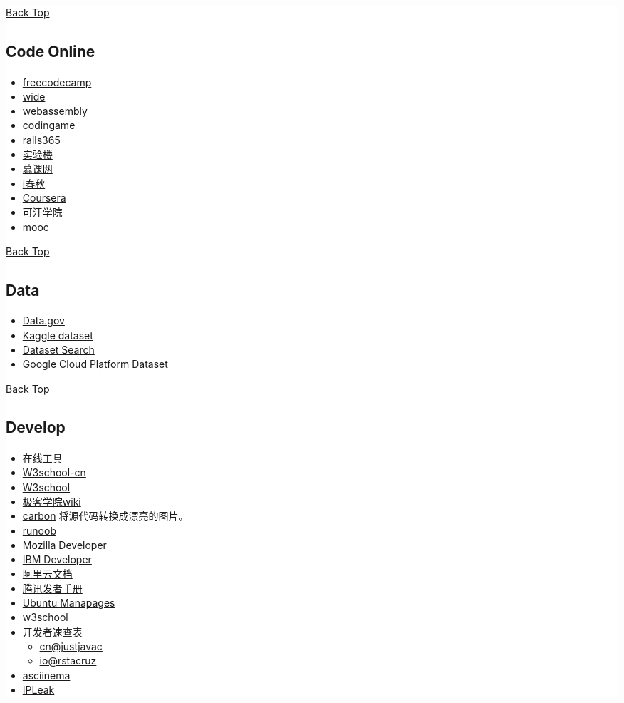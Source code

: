 [Back Top](#links)



## Code Online

- [freecodecamp](https://www.freecodecamp.org/)
- [wide](https://wide.b3log.org/login)
- [webassembly](https://webassembly.studio)
- [codingame](https://www.codingame.com/home)
- [rails365](https://www.rails365.net)
- [实验楼](https://www.shiyanlou.com/)
- [慕课网](https://www.imooc.com/)
- [i春秋](https://www.ichunqiu.com/)
- [Coursera](https://www.coursera.org/)
- [可汗学院](https://www.khanacademy.org/)
- [mooc](https://mooc.guokr.com/)

[Back Top](#links)



## Data

- [Data.gov](https://www.data.gov)
- [Kaggle dataset](https://www.kaggle.com/datasets)
- [Dataset Search](https://datasetsearch.research.google.com/?hl=zh-cn)
- [Google Cloud Platform Dataset](https://console.cloud.google.com/marketplace/browse?filter=solution-type:dataset&hl=zh-cn)

[Back Top](#links)



## Develop

- [在线工具](http://tool.oschina.net)
- [W3school-cn](http://www.w3school.com.cn/)
- [W3school](https://www.w3schools.com/)
- [极客学院wiki](http://wiki.jikexueyuan.com)
- [carbon](https://carbon-tddqqomaan.now.sh) 将源代码转换成漂亮的图片。
- [runoob](http://www.runoob.com)
- [Mozilla Developer](https://developer.mozilla.org/zh-CN/)
- [IBM Developer](https://www.ibm.com/developerworks/cn/)
- [阿里云文档](https://www.alibabacloud.com/help/zh?spm=a2c63.p38356.a1.1.16e973e2oHMppo)
- [腾讯发者手册](https://cloud.tencent.com/developer/doc/1023)
- [Ubuntu Manapages](http://manpages.ubuntu.com/manpages/)
- [w3school](http://www.w3school.com.cn/index.html)
- 开发者速查表
    - [cn@justjavac](http://devhints.cn/)
    - [io@rstacruz](http://devhints.io/)
- [asciinema](https://asciinema.org/)
- [IPLeak](https://ipleak.net/)
